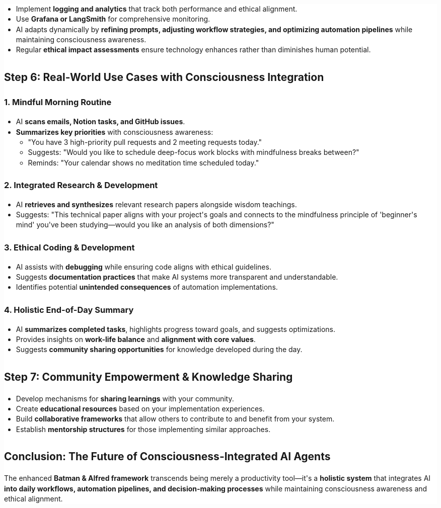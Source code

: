 - Implement **logging and analytics** that track both performance and ethical alignment.
- Use **Grafana or LangSmith** for comprehensive monitoring.
- AI adapts dynamically by **refining prompts, adjusting workflow strategies, and optimizing automation pipelines** while maintaining consciousness awareness.
- Regular **ethical impact assessments** ensure technology enhances rather than diminishes human potential.

## Step 6: Real-World Use Cases with Consciousness Integration

### 1. Mindful Morning Routine

- AI **scans emails, Notion tasks, and GitHub issues**.
- **Summarizes key priorities** with consciousness awareness:
  - "You have 3 high-priority pull requests and 2 meeting requests today."
  - Suggests: "Would you like to schedule deep-focus work blocks with mindfulness breaks between?"
  - Reminds: "Your calendar shows no meditation time scheduled today."

### 2. Integrated Research & Development

- AI **retrieves and synthesizes** relevant research papers alongside wisdom teachings.
- Suggests: "This technical paper aligns with your project's goals and connects to the mindfulness principle of 'beginner's mind' you've been studying—would you like an analysis of both dimensions?"

### 3. Ethical Coding & Development

- AI assists with **debugging** while ensuring code aligns with ethical guidelines.
- Suggests **documentation practices** that make AI systems more transparent and understandable.
- Identifies potential **unintended consequences** of automation implementations.

### 4. Holistic End-of-Day Summary

- AI **summarizes completed tasks**, highlights progress toward goals, and suggests optimizations.
- Provides insights on **work-life balance** and **alignment with core values**.
- Suggests **community sharing opportunities** for knowledge developed during the day.

## Step 7: Community Empowerment & Knowledge Sharing

- Develop mechanisms for **sharing learnings** with your community.
- Create **educational resources** based on your implementation experiences.
- Build **collaborative frameworks** that allow others to contribute to and benefit from your system.
- Establish **mentorship structures** for those implementing similar approaches.

## Conclusion: The Future of Consciousness-Integrated AI Agents

The enhanced **Batman & Alfred framework** transcends being merely a productivity tool—it's a **holistic system** that integrates AI **into daily workflows, automation pipelines, and decision-making processes** while maintaining consciousness awareness and ethical alignment.
